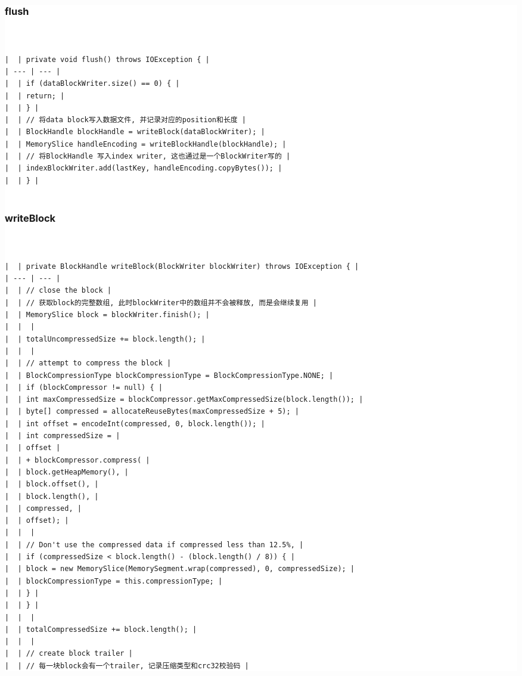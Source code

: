 ```

```

### flush



```


|  | private void flush() throws IOException { |
| --- | --- |
|  | if (dataBlockWriter.size() == 0) { |
|  | return; |
|  | } |
|  | // 将data block写入数据文件, 并记录对应的position和长度 |
|  | BlockHandle blockHandle = writeBlock(dataBlockWriter); |
|  | MemorySlice handleEncoding = writeBlockHandle(blockHandle); |
|  | // 将BlockHandle 写入index writer, 这也通过是一个BlockWriter写的 |
|  | indexBlockWriter.add(lastKey, handleEncoding.copyBytes()); |
|  | } |


```

### writeBlock



```


|  | private BlockHandle writeBlock(BlockWriter blockWriter) throws IOException { |
| --- | --- |
|  | // close the block |
|  | // 获取block的完整数组, 此时blockWriter中的数组并不会被释放, 而是会继续复用 |
|  | MemorySlice block = blockWriter.finish(); |
|  |  |
|  | totalUncompressedSize += block.length(); |
|  |  |
|  | // attempt to compress the block |
|  | BlockCompressionType blockCompressionType = BlockCompressionType.NONE; |
|  | if (blockCompressor != null) { |
|  | int maxCompressedSize = blockCompressor.getMaxCompressedSize(block.length()); |
|  | byte[] compressed = allocateReuseBytes(maxCompressedSize + 5); |
|  | int offset = encodeInt(compressed, 0, block.length()); |
|  | int compressedSize = |
|  | offset |
|  | + blockCompressor.compress( |
|  | block.getHeapMemory(), |
|  | block.offset(), |
|  | block.length(), |
|  | compressed, |
|  | offset); |
|  |  |
|  | // Don't use the compressed data if compressed less than 12.5%, |
|  | if (compressedSize < block.length() - (block.length() / 8)) { |
|  | block = new MemorySlice(MemorySegment.wrap(compressed), 0, compressedSize); |
|  | blockCompressionType = this.compressionType; |
|  | } |
|  | } |
|  |  |
|  | totalCompressedSize += block.length(); |
|  |  |
|  | // create block trailer |
|  | // 每一块block会有一个trailer, 记录压缩类型和crc32校验码 |
```